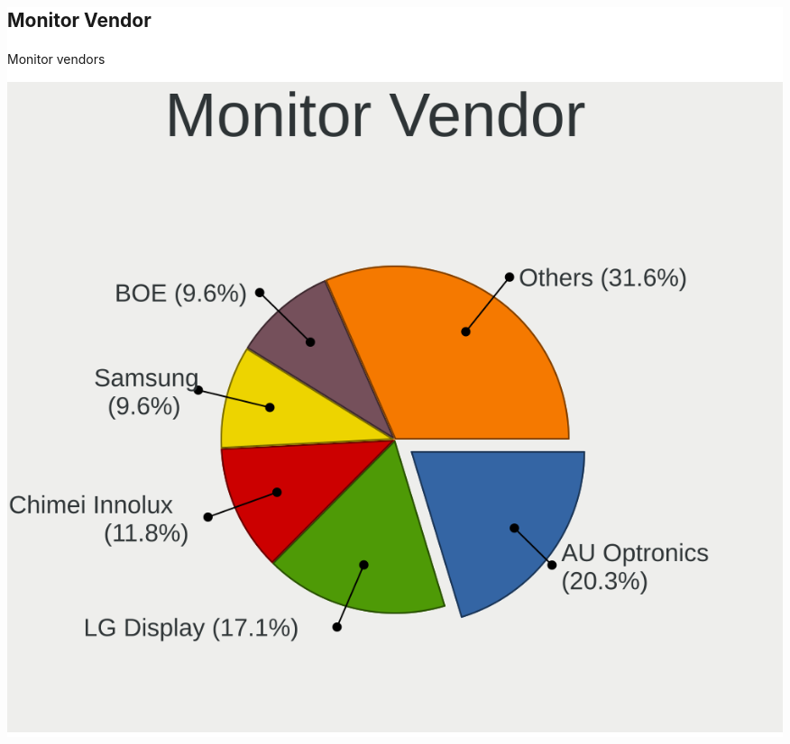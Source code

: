 Monitor Vendor
--------------

Monitor vendors

![Monitor Vendor](./images/pie_chart/mon_vendor.svg)
